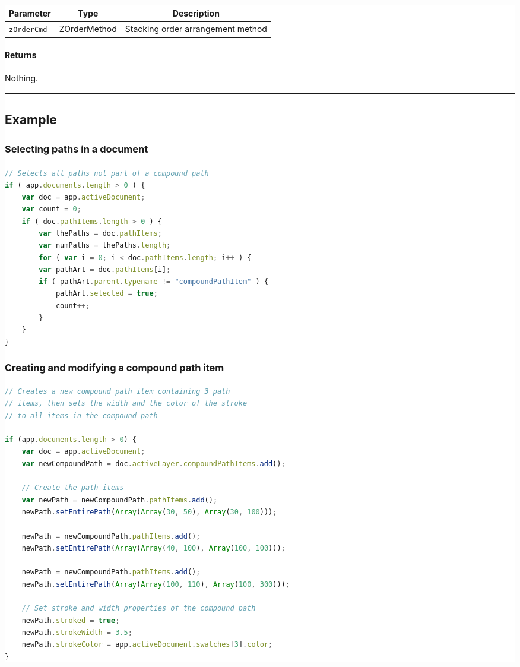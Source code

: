 |  Parameter  |                        Type                         |            Description            |
| ----------- | --------------------------------------------------- | --------------------------------- |
| `zOrderCmd` | [ZOrderMethod](../scripting-constants#zordermethod) | Stacking order arrangement method |

#### Returns

Nothing.

---

## Example

### Selecting paths in a document

```javascript
// Selects all paths not part of a compound path
if ( app.documents.length > 0 ) {
    var doc = app.activeDocument;
    var count = 0;
    if ( doc.pathItems.length > 0 ) {
        var thePaths = doc.pathItems;
        var numPaths = thePaths.length;
        for ( var i = 0; i < doc.pathItems.length; i++ ) {
        var pathArt = doc.pathItems[i];
        if ( pathArt.parent.typename != "compoundPathItem" ) {
            pathArt.selected = true;
            count++;
        }
    }
}
```

### Creating and modifying a compound path item

```javascript
// Creates a new compound path item containing 3 path
// items, then sets the width and the color of the stroke
// to all items in the compound path

if (app.documents.length > 0) {
    var doc = app.activeDocument;
    var newCompoundPath = doc.activeLayer.compoundPathItems.add();

    // Create the path items
    var newPath = newCompoundPath.pathItems.add();
    newPath.setEntirePath(Array(Array(30, 50), Array(30, 100)));

    newPath = newCompoundPath.pathItems.add();
    newPath.setEntirePath(Array(Array(40, 100), Array(100, 100)));

    newPath = newCompoundPath.pathItems.add();
    newPath.setEntirePath(Array(Array(100, 110), Array(100, 300)));

    // Set stroke and width properties of the compound path
    newPath.stroked = true;
    newPath.strokeWidth = 3.5;
    newPath.strokeColor = app.activeDocument.swatches[3].color;
}
```
